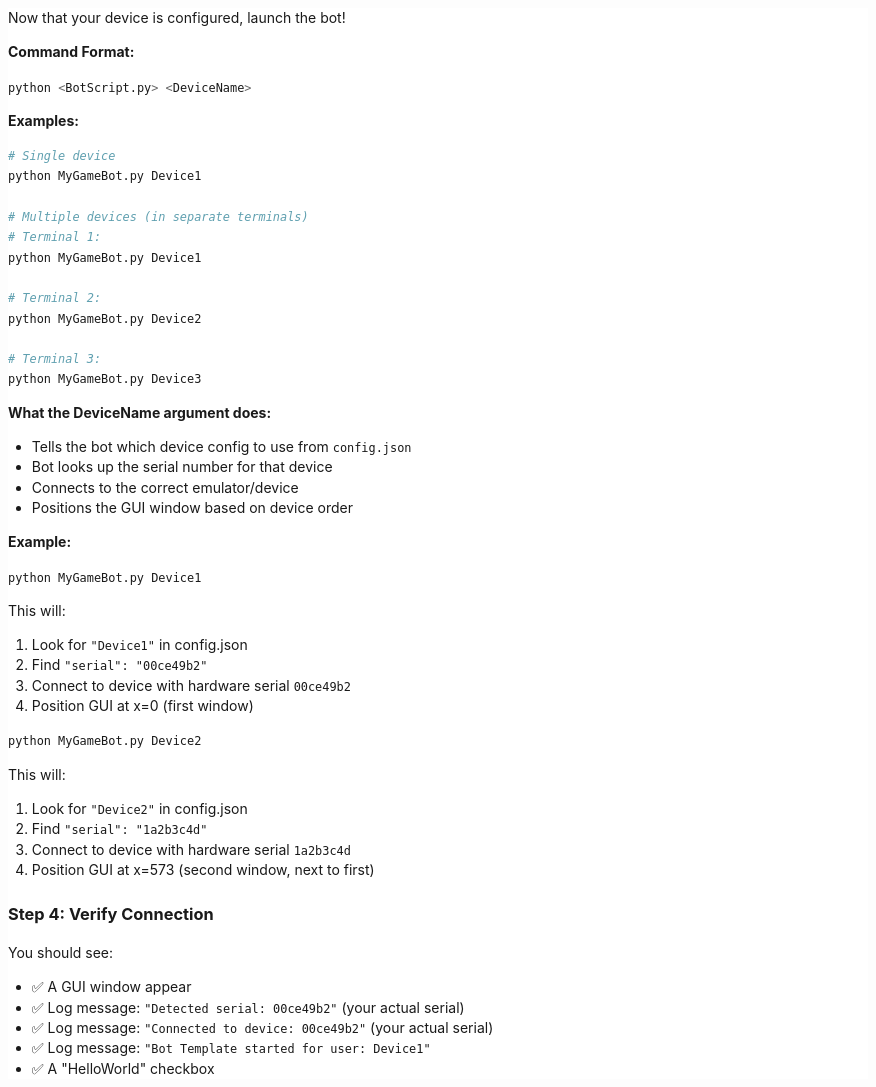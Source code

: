 Now that your device is configured, launch the bot!

**Command Format:**
```bash
python <BotScript.py> <DeviceName>
```

**Examples:**

```bash
# Single device
python MyGameBot.py Device1

# Multiple devices (in separate terminals)
# Terminal 1:
python MyGameBot.py Device1

# Terminal 2:
python MyGameBot.py Device2

# Terminal 3:
python MyGameBot.py Device3
```

**What the DeviceName argument does:**
- Tells the bot which device config to use from `config.json`
- Bot looks up the serial number for that device
- Connects to the correct emulator/device
- Positions the GUI window based on device order

**Example:**
```bash
python MyGameBot.py Device1
```
This will:
1. Look for `"Device1"` in config.json
2. Find `"serial": "00ce49b2"`
3. Connect to device with hardware serial `00ce49b2`
4. Position GUI at x=0 (first window)

```bash
python MyGameBot.py Device2
```
This will:
1. Look for `"Device2"` in config.json
2. Find `"serial": "1a2b3c4d"`
3. Connect to device with hardware serial `1a2b3c4d`
4. Position GUI at x=573 (second window, next to first)

### Step 4: Verify Connection

You should see:
- ✅ A GUI window appear
- ✅ Log message: `"Detected serial: 00ce49b2"` (your actual serial)
- ✅ Log message: `"Connected to device: 00ce49b2"` (your actual serial)
- ✅ Log message: `"Bot Template started for user: Device1"`
- ✅ A "HelloWorld" checkbox
